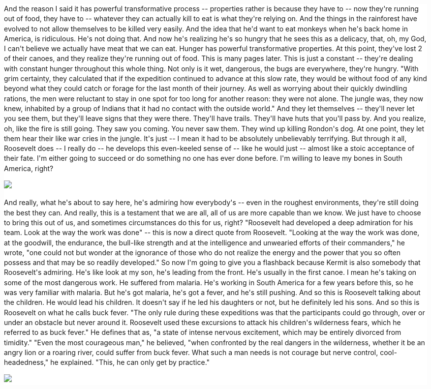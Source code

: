 And the reason I said it has powerful transformative process -- properties rather is because they have to -- now they're running out of food, they have to -- whatever they can actually kill to eat is what they're relying on. And the things in the rainforest have evolved to not allow themselves to be killed very easily. And the idea that he'd want to eat monkeys when he's back home in America, is ridiculous. He's not doing that. And now he's realizing he's so hungry that he sees this as a delicacy, that, oh, my God, I can't believe we actually have meat that we can eat. Hunger has powerful transformative properties. At this point, they've lost 2 of their canoes, and they realize they're running out of food. This is many pages later. This is just a constant -- they're dealing with constant hunger throughout this whole thing. Not only is it wet, dangerous, the bugs are everywhere, they're hungry. "With grim certainty, they calculated that if the expedition continued to advance at this slow rate, they would be without food of any kind beyond what they could catch or forage for the last month of their journey. As well as worrying about their quickly dwindling rations, the men were reluctant to stay in one spot for too long for another reason: they were not alone. The jungle was, they now knew, inhabited by a group of Indians that it had no contact with the outside world." And they let themselves -- they'll never let you see them, but they'll leave signs that they were there. They'll have trails. They'll have huts that you'll pass by. And you realize, oh, like the fire is still going. They saw you coming. You never saw them. They wind up killing Rondon's dog. At one point, they let them hear their like war cries in the jungle. It's just -- I mean it had to be absolutely unbelievably terrifying. But through it all, Roosevelt does -- I really do -- he develops this even-keeled sense of -- like he would just -- almost like a stoic acceptance of their fate. I'm either going to succeed or do something no one has ever done before. I'm willing to leave my bones in South America, right?

![](https://www.foundersnotes.com/static/images/new_icons/chevron-down-alt-thin.svg)

And really, what he's about to say here, he's admiring how everybody's -- even in the roughest environments, they're still doing the best they can. And really, this is a testament that we are all, all of us are more capable than we know. We just have to choose to bring this out of us, and sometimes circumstances do this for us, right? "Roosevelt had developed a deep admiration for his team. Look at the way the work was done" -- this is now a direct quote from Roosevelt. "Looking at the way the work was done, at the goodwill, the endurance, the bull-like strength and at the intelligence and unwearied efforts of their commanders," he wrote, "one could not but wonder at the ignorance of those who do not realize the energy and the power that you so often possess and that may be so readily developed." So now I'm going to give you a flashback because Kermit is also somebody that Roosevelt's admiring. He's like look at my son, he's leading from the front. He's usually in the first canoe. I mean he's taking on some of the most dangerous work. He suffered from malaria. He's working in South America for a few years before this, so he was very familiar with malaria. But he's got malaria, he's got a fever, and he's still pushing. And so this is Roosevelt talking about the children. He would lead his children. It doesn't say if he led his daughters or not, but he definitely led his sons. And so this is Roosevelt on what he calls buck fever. "The only rule during these expeditions was that the participants could go through, over or under an obstacle but never around it. Roosevelt used these excursions to attack his children's wilderness fears, which he referred to as buck fever." He defines that as, "a state of intense nervous excitement, which may be entirely divorced from timidity." "Even the most courageous man," he believed, "when confronted by the real dangers in the wilderness, whether it be an angry lion or a roaring river, could suffer from buck fever. What such a man needs is not courage but nerve control, cool-headedness," he explained. "This, he can only get by practice."

![](https://www.foundersnotes.com/static/images/new_icons/chevron-down-alt-thin.svg)
